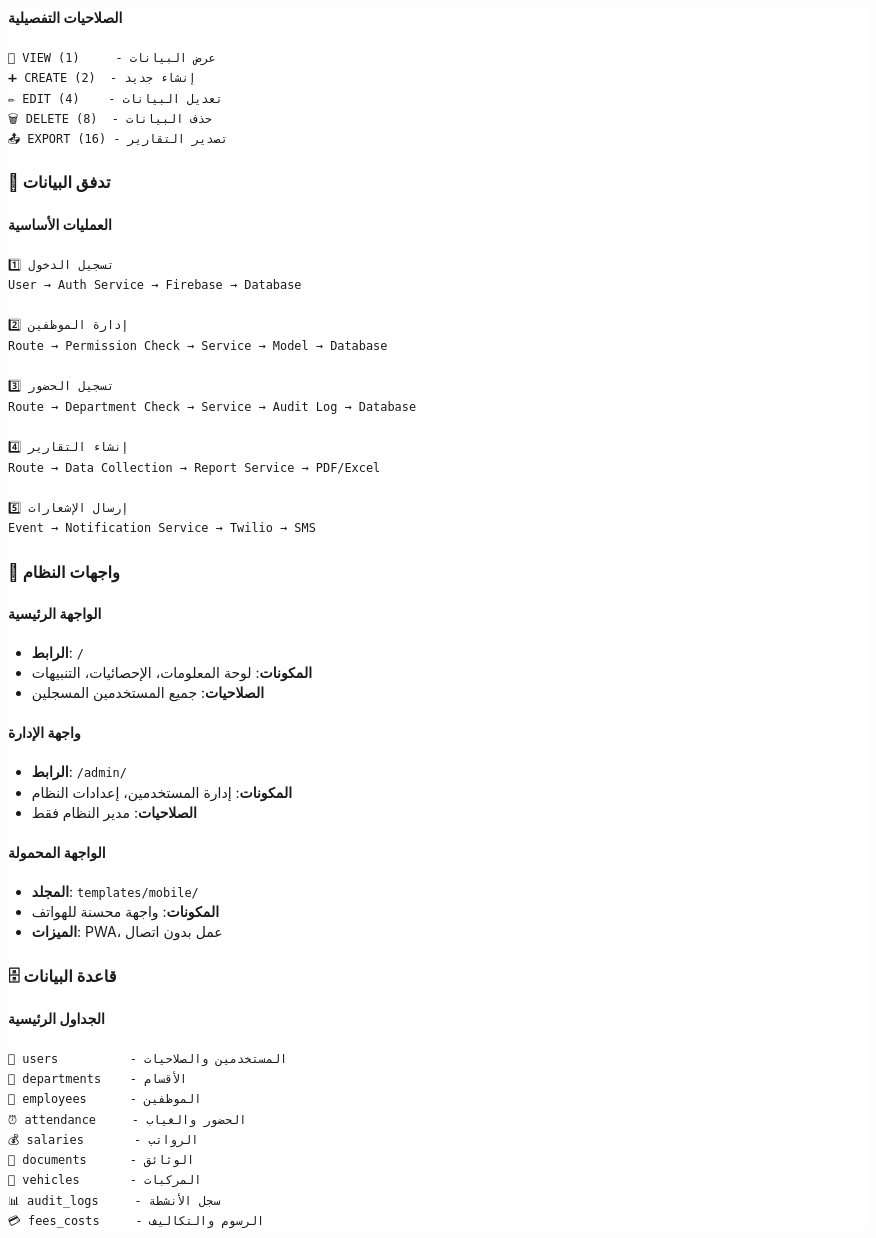 #### الصلاحيات التفصيلية
```
📖 VIEW (1)     - عرض البيانات
➕ CREATE (2)  - إنشاء جديد
✏️ EDIT (4)    - تعديل البيانات
🗑️ DELETE (8)  - حذف البيانات
📤 EXPORT (16) - تصدير التقارير
```

### 🔄 تدفق البيانات

#### العمليات الأساسية
```
1️⃣ تسجيل الدخول
User → Auth Service → Firebase → Database

2️⃣ إدارة الموظفين
Route → Permission Check → Service → Model → Database

3️⃣ تسجيل الحضور
Route → Department Check → Service → Audit Log → Database

4️⃣ إنشاء التقارير
Route → Data Collection → Report Service → PDF/Excel

5️⃣ إرسال الإشعارات
Event → Notification Service → Twilio → SMS
```

### 📱 واجهات النظام

#### الواجهة الرئيسية
- **الرابط**: `/`
- **المكونات**: لوحة المعلومات، الإحصائيات، التنبيهات
- **الصلاحيات**: جميع المستخدمين المسجلين

#### واجهة الإدارة
- **الرابط**: `/admin/`
- **المكونات**: إدارة المستخدمين، إعدادات النظام
- **الصلاحيات**: مدير النظام فقط

#### الواجهة المحمولة
- **المجلد**: `templates/mobile/`
- **المكونات**: واجهة محسنة للهواتف
- **الميزات**: PWA، عمل بدون اتصال

### 🗄️ قاعدة البيانات

#### الجداول الرئيسية
```
👥 users          - المستخدمين والصلاحيات
🏢 departments    - الأقسام
👤 employees      - الموظفين
⏰ attendance     - الحضور والغياب
💰 salaries       - الرواتب
📄 documents      - الوثائق
🚗 vehicles       - المركبات
📊 audit_logs     - سجل الأنشطة
💳 fees_costs     - الرسوم والتكاليف
```
